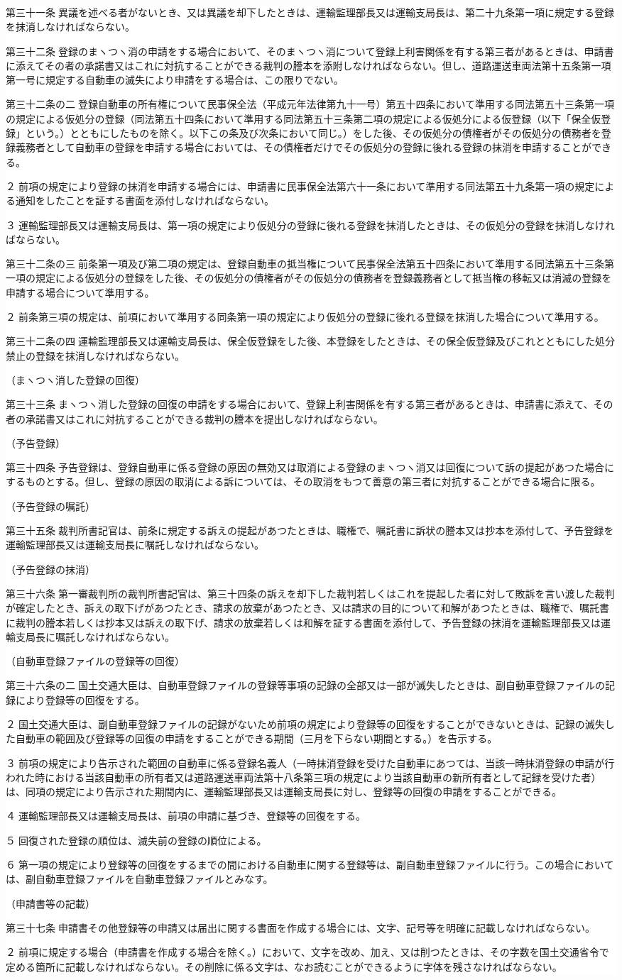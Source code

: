 第三十一条 異議を述べる者がないとき、又は異議を却下したときは、運輸監理部長又は運輸支局長は、第二十九条第一項に規定する登録を抹消しなければならない。

第三十二条 登録のまヽつヽ消の申請をする場合において、そのまヽつヽ消について登録上利害関係を有する第三者があるときは、申請書に添えてその者の承諾書又はこれに対抗することができる裁判の謄本を添附しなければならない。但し、道路運送車両法第十五条第一項第一号に規定する自動車の滅失により申請をする場合は、この限りでない。

第三十二条の二 登録自動車の所有権について民事保全法（平成元年法律第九十一号）第五十四条において準用する同法第五十三条第一項の規定による仮処分の登録（同法第五十四条において準用する同法第五十三条第二項の規定による仮処分による仮登録（以下「保全仮登録」という。）とともにしたものを除く。以下この条及び次条において同じ。）をした後、その仮処分の債権者がその仮処分の債務者を登録義務者として自動車の登録を申請する場合においては、その債権者だけでその仮処分の登録に後れる登録の抹消を申請することができる。

２ 前項の規定により登録の抹消を申請する場合には、申請書に民事保全法第六十一条において準用する同法第五十九条第一項の規定による通知をしたことを証する書面を添付しなければならない。

３ 運輸監理部長又は運輸支局長は、第一項の規定により仮処分の登録に後れる登録を抹消したときは、その仮処分の登録を抹消しなければならない。

第三十二条の三 前条第一項及び第二項の規定は、登録自動車の抵当権について民事保全法第五十四条において準用する同法第五十三条第一項の規定による仮処分の登録をした後、その仮処分の債権者がその仮処分の債務者を登録義務者として抵当権の移転又は消滅の登録を申請する場合について準用する。

２ 前条第三項の規定は、前項において準用する同条第一項の規定により仮処分の登録に後れる登録を抹消した場合について準用する。

第三十二条の四 運輸監理部長又は運輸支局長は、保全仮登録をした後、本登録をしたときは、その保全仮登録及びこれとともにした処分禁止の登録を抹消しなければならない。

（まヽつヽ消した登録の回復）

第三十三条 まヽつヽ消した登録の回復の申請をする場合において、登録上利害関係を有する第三者があるときは、申請書に添えて、その者の承諾書又はこれに対抗することができる裁判の謄本を提出しなければならない。

（予告登録）

第三十四条 予告登録は、登録自動車に係る登録の原因の無効又は取消による登録のまヽつヽ消又は回復について訴の提起があつた場合にするものとする。但し、登録の原因の取消による訴については、その取消をもつて善意の第三者に対抗することができる場合に限る。

（予告登録の嘱託）

第三十五条 裁判所書記官は、前条に規定する訴えの提起があつたときは、職権で、嘱託書に訴状の謄本又は抄本を添付して、予告登録を運輸監理部長又は運輸支局長に嘱託しなければならない。

（予告登録の抹消）

第三十六条 第一審裁判所の裁判所書記官は、第三十四条の訴えを却下した裁判若しくはこれを提起した者に対して敗訴を言い渡した裁判が確定したとき、訴えの取下げがあつたとき、請求の放棄があつたとき、又は請求の目的について和解があつたときは、職権で、嘱託書に裁判の謄本若しくは抄本又は訴えの取下げ、請求の放棄若しくは和解を証する書面を添付して、予告登録の抹消を運輸監理部長又は運輸支局長に嘱託しなければならない。

（自動車登録ファイルの登録等の回復）

第三十六条の二 国土交通大臣は、自動車登録ファイルの登録等事項の記録の全部又は一部が滅失したときは、副自動車登録ファイルの記録により登録等の回復をする。

２ 国土交通大臣は、副自動車登録ファイルの記録がないため前項の規定により登録等の回復をすることができないときは、記録の滅失した自動車の範囲及び登録等の回復の申請をすることができる期間（三月を下らない期間とする。）を告示する。

３ 前項の規定により告示された範囲の自動車に係る登録名義人（一時抹消登録を受けた自動車にあつては、当該一時抹消登録の申請が行われた時における当該自動車の所有者又は道路運送車両法第十八条第三項の規定により当該自動車の新所有者として記録を受けた者）は、同項の規定により告示された期間内に、運輸監理部長又は運輸支局長に対し、登録等の回復の申請をすることができる。

４ 運輸監理部長又は運輸支局長は、前項の申請に基づき、登録等の回復をする。

５ 回復された登録の順位は、滅失前の登録の順位による。

６ 第一項の規定により登録等の回復をするまでの間における自動車に関する登録等は、副自動車登録ファイルに行う。この場合においては、副自動車登録ファイルを自動車登録ファイルとみなす。

（申請書等の記載）

第三十七条 申請書その他登録等の申請又は届出に関する書面を作成する場合には、文字、記号等を明確に記載しなければならない。

２ 前項に規定する場合（申請書を作成する場合を除く。）において、文字を改め、加え、又は削つたときは、その字数を国土交通省令で定める箇所に記載しなければならない。その削除に係る文字は、なお読むことができるように字体を残さなければならない。
